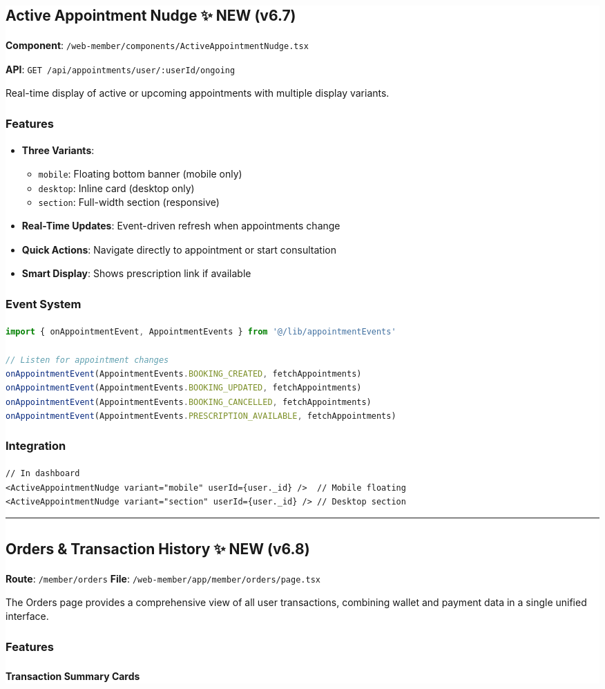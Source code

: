 
## Active Appointment Nudge ✨ NEW (v6.7)

**Component**: `/web-member/components/ActiveAppointmentNudge.tsx`

**API**: `GET /api/appointments/user/:userId/ongoing`

Real-time display of active or upcoming appointments with multiple display variants.

### Features

- **Three Variants**:
  - `mobile`: Floating bottom banner (mobile only)
  - `desktop`: Inline card (desktop only)
  - `section`: Full-width section (responsive)

- **Real-Time Updates**: Event-driven refresh when appointments change
- **Quick Actions**: Navigate directly to appointment or start consultation
- **Smart Display**: Shows prescription link if available

### Event System

```typescript
import { onAppointmentEvent, AppointmentEvents } from '@/lib/appointmentEvents'

// Listen for appointment changes
onAppointmentEvent(AppointmentEvents.BOOKING_CREATED, fetchAppointments)
onAppointmentEvent(AppointmentEvents.BOOKING_UPDATED, fetchAppointments)
onAppointmentEvent(AppointmentEvents.BOOKING_CANCELLED, fetchAppointments)
onAppointmentEvent(AppointmentEvents.PRESCRIPTION_AVAILABLE, fetchAppointments)
```

### Integration

```tsx
// In dashboard
<ActiveAppointmentNudge variant="mobile" userId={user._id} />  // Mobile floating
<ActiveAppointmentNudge variant="section" userId={user._id} /> // Desktop section
```

---

## Orders & Transaction History ✨ NEW (v6.8)

**Route**: `/member/orders`
**File**: `/web-member/app/member/orders/page.tsx`

The Orders page provides a comprehensive view of all user transactions, combining wallet and payment data in a single unified interface.

### Features

#### Transaction Summary Cards
